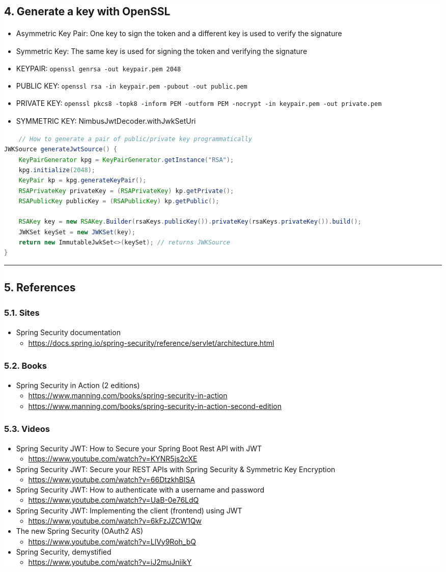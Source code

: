 
## 4. Generate a key with OpenSSL

* Asymmetric Key Pair: One key to sign the token and a different key is used to verify the signature
* Symmetric Key: The same key is used for signing the token and verifying the signature

* KEYPAIR: `openssl genrsa -out keypair.pem 2048`
* PUBLIC KEY: `openssl rsa -in keypair.pem -pubout -out public.pem`
* PRIVATE KEY: `openssl pkcs8 -topk8 -inform PEM -outform PEM -nocrypt -in keypair.pem -out private.pem`
* SYMMETRIC KEY: NimbusJwtDecoder.withJwkSetUri

```java
    // How to generate a pair of public/private key programmatically
JWKSource generateJwtSource() {
    KeyPairGenerator kpg = KeyPairGenerator.getInstance("RSA");
    kpg.initialize(2048);
    KeyPair kp = kpg.generateKeyPair();
    RSAPrivateKey privateKey = (RSAPrivateKey) kp.getPrivate();
    RSAPublicKey publicKey = (RSAPublicKey) kp.getPublic();

    RSAKey key = new RSAKey.Builder(rsaKeys.publicKey()).privateKey(rsaKeys.privateKey()).build();
    JWKSet keySet = new JWKSet(key);
    return new ImmutableJwkSet<>(keySet); // returns JWKSource
}
```

---

## 5. References

### 5.1. Sites

* Spring Security documentation
    - https://docs.spring.io/spring-security/reference/servlet/architecture.html

### 5.2. Books

* Spring Security in Action (2 editions)
    - https://www.manning.com/books/spring-security-in-action
    - https://www.manning.com/books/spring-security-in-action-second-edition

### 5.3. Videos

* Spring Security JWT: How to Secure your Spring Boot Rest API with JWT
    - https://www.youtube.com/watch?v=KYNR5js2cXE
* Spring Security JWT: Secure your REST APIs with Spring Security & Symmetric Key Encryption
    - https://www.youtube.com/watch?v=66DtzkhBlSA
* Spring Security JWT: How to authenticate with a username and password
    - https://www.youtube.com/watch?v=UaB-0e76LdQ
* Spring Security JWT: Implementing the client (frontend) using JWT
    - https://www.youtube.com/watch?v=6kFzJZCW1Qw
* The new Spring Security (OAuth2 AS)
    - https://www.youtube.com/watch?v=LlVy9Roh_bQ
* Spring Security, demystified
    - https://www.youtube.com/watch?v=iJ2muJniikY
